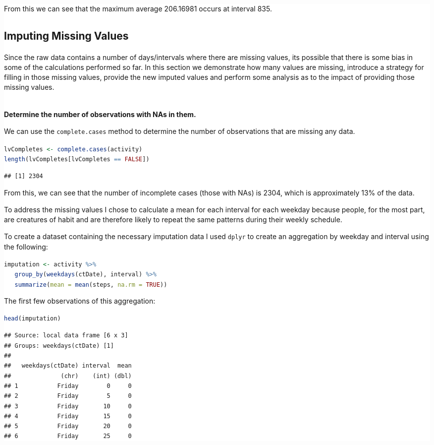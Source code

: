 From this we can see that the maximum average 206.16981 occurs at interval 835.

Imputing Missing Values
---

Since the raw data contains a number of days/intervals where there are missing values, its possible that there is some bias in some of the calculations performed so far.  In this section we demonstrate how many values are missing, introduce a strategy for filling in those missing values, provide the new imputed values and perform some analysis as to the impact of providing those missing values.

<br>**Determine the number of observations with NAs in them.** 

We can use the `complete.cases` method to determine the number of observations that are missing any data.


```r
lvCompletes <- complete.cases(activity)
length(lvCompletes[lvCompletes == FALSE])
```

```
## [1] 2304
```

From this, we can see that the number of incomplete cases (those with NAs) is 2304, which is approximately 13% of the data.

To address the missing values I chose to calculate a mean for each interval for each weekday because people, for the most part, are creatures of habit and are therefore likely to repeat the same patterns during their weekly schedule.

To create a dataset containing the necessary imputation data I used `dplyr` to create an aggregation by weekday and interval using the following:


```r
imputation <- activity %>% 
   group_by(weekdays(ctDate), interval) %>% 
   summarize(mean = mean(steps, na.rm = TRUE))
```

The first few observations of this aggregation:


```r
head(imputation)
```

```
## Source: local data frame [6 x 3]
## Groups: weekdays(ctDate) [1]
## 
##   weekdays(ctDate) interval  mean
##              (chr)    (int) (dbl)
## 1           Friday        0     0
## 2           Friday        5     0
## 3           Friday       10     0
## 4           Friday       15     0
## 5           Friday       20     0
## 6           Friday       25     0
```
